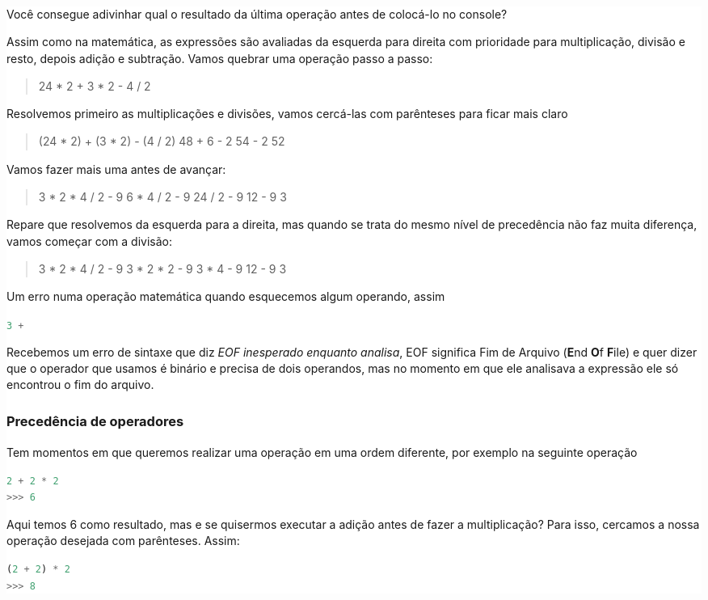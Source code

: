 Você consegue adivinhar qual o resultado da última operação antes de colocá-lo no console?

Assim como na matemática, as expressões são avaliadas da esquerda para direita com prioridade para multiplicação, divisão e resto, depois adição e subtração. Vamos quebrar uma operação passo a passo:

> 24 * 2 + 3 * 2 - 4 / 2

Resolvemos primeiro as multiplicações e divisões, vamos cercá-las com parênteses para ficar mais claro

> (24 * 2) + (3 * 2) - (4 / 2)
> 48 + 6 - 2
> 54 - 2
> 52

Vamos fazer mais uma antes de avançar:

> 3 * 2 * 4 / 2 - 9
> 6 * 4 / 2 - 9
> 24 / 2 - 9
> 12 - 9
> 3

Repare que resolvemos da esquerda para a direita, mas quando se trata do mesmo nível de precedência não faz muita diferença, vamos começar com a divisão:

> 3 * 2 * 4 / 2 - 9
> 3 * 2 * 2 - 9
> 3 * 4 - 9
> 12 - 9
> 3

Um erro numa operação matemática quando esquecemos algum operando, assim

```python
3 +
```

Recebemos um erro de sintaxe que diz *EOF inesperado enquanto analisa*, EOF significa Fim de Arquivo (**E**nd **O**f **F**ile) e quer dizer que o operador que usamos é binário e precisa de dois operandos, mas no momento em que ele analisava a expressão ele só encontrou o fim do arquivo.

### Precedência de operadores

Tem momentos em que queremos realizar uma operação em uma ordem diferente, por exemplo na seguinte operação

```python
2 + 2 * 2
>>> 6
```

Aqui temos 6 como resultado, mas e se quisermos executar a adição antes de fazer a multiplicação? Para isso, cercamos a nossa operação desejada com parênteses. Assim:

```python
(2 + 2) * 2
>>> 8
```
